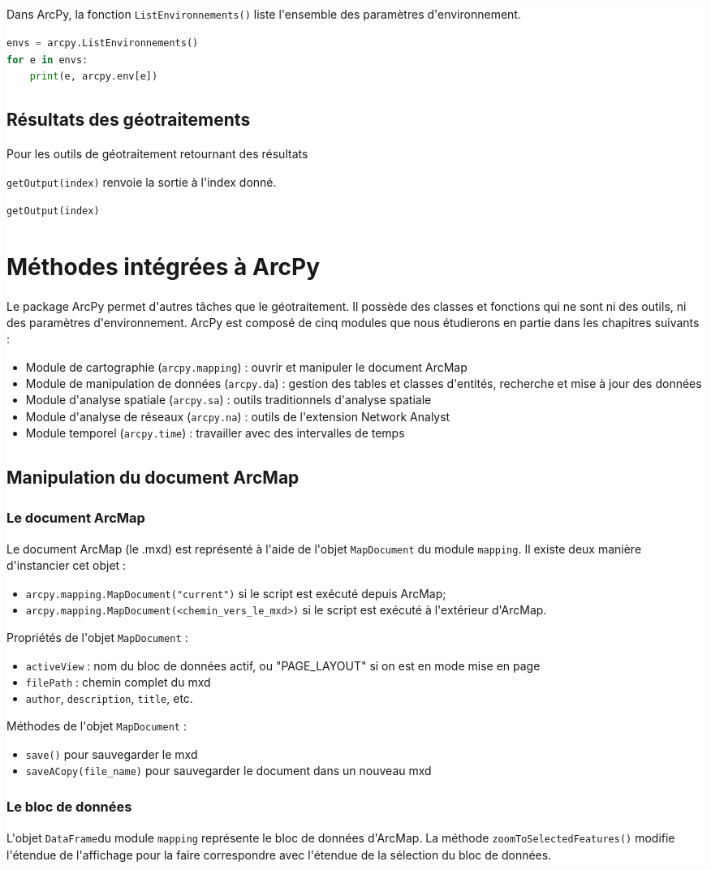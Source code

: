 Dans ArcPy, la fonction `ListEnvironnements()` liste l'ensemble des paramètres d'environnement.

``` python
envs = arcpy.ListEnvironnements()
for e in envs:
	print(e, arcpy.env[e])
```

## Résultats des géotraitements ##
Pour les outils de géotraitement retournant des résultats

`getOutput(index)` renvoie la sortie à l'index donné.

``` python
getOutput(index)
```


# Méthodes intégrées à ArcPy #

Le package ArcPy permet d'autres tâches que le géotraitement. Il possède des classes et fonctions qui ne sont ni des outils, ni des paramètres d'environnement. ArcPy est composé de cinq modules que nous étudierons en partie dans les chapitres suivants :

* Module de cartographie (`arcpy.mapping`) : ouvrir et manipuler le document ArcMap
* Module de manipulation de données (`arcpy.da`) : gestion des tables et classes d'entités, recherche et mise à jour des données
* Module d'analyse spatiale (`arcpy.sa`) : outils traditionnels d'analyse spatiale
* Module d'analyse de réseaux (`arcpy.na`) : outils de l'extension Network Analyst
* Module temporel (`arcpy.time`) : travailler avec des intervalles de temps


## Manipulation du document ArcMap ##

### Le document ArcMap ###
Le document ArcMap (le .mxd) est représenté à l'aide de l'objet `MapDocument` du module `mapping`. Il existe deux manière d'instancier cet objet :

* `arcpy.mapping.MapDocument("current")` si le script est exécuté depuis ArcMap;
* `arcpy.mapping.MapDocument(<chemin_vers_le_mxd>)` si le script est exécuté à l'extérieur d'ArcMap.

Propriétés de l'objet `MapDocument` :

* `activeView` : nom du bloc de données actif, ou "PAGE_LAYOUT" si on est en mode mise en page
* `filePath` : chemin complet du mxd
* `author`, `description`, `title`, etc.

Méthodes de l'objet `MapDocument` :

* `save()` pour sauvegarder le mxd
* `saveACopy(file_name)` pour sauvegarder le document dans un nouveau mxd

### Le bloc de données ###
L'objet `DataFrame`du module `mapping` représente le bloc de données d'ArcMap. La méthode `zoomToSelectedFeatures()` modifie l'étendue de l'affichage pour la faire correspondre avec l'étendue de la sélection du bloc de données.
